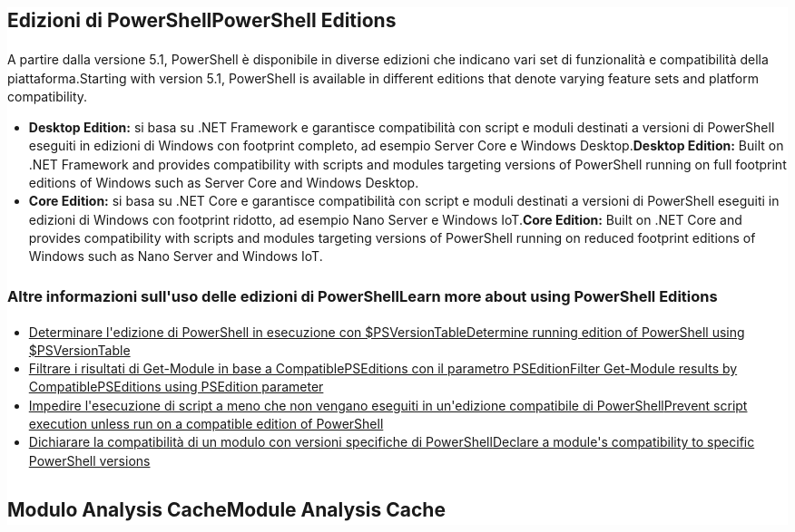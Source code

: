 ## <a name="powershell-editions"></a><span data-ttu-id="1e441-132">Edizioni di PowerShell</span><span class="sxs-lookup"><span data-stu-id="1e441-132">PowerShell Editions</span></span>

<span data-ttu-id="1e441-133">A partire dalla versione 5.1, PowerShell è disponibile in diverse edizioni che indicano vari set di funzionalità e compatibilità della piattaforma.</span><span class="sxs-lookup"><span data-stu-id="1e441-133">Starting with version 5.1, PowerShell is available in different editions that denote varying feature sets and platform compatibility.</span></span>

- <span data-ttu-id="1e441-134">**Desktop Edition:** si basa su .NET Framework e garantisce compatibilità con script e moduli destinati a versioni di PowerShell eseguiti in edizioni di Windows con footprint completo, ad esempio Server Core e Windows Desktop.</span><span class="sxs-lookup"><span data-stu-id="1e441-134">**Desktop Edition:** Built on .NET Framework and provides compatibility with scripts and modules targeting versions of PowerShell running on full footprint editions of Windows such as Server Core and Windows Desktop.</span></span>
- <span data-ttu-id="1e441-135">**Core Edition:** si basa su .NET Core e garantisce compatibilità con script e moduli destinati a versioni di PowerShell eseguiti in edizioni di Windows con footprint ridotto, ad esempio Nano Server e Windows IoT.</span><span class="sxs-lookup"><span data-stu-id="1e441-135">**Core Edition:** Built on .NET Core and provides compatibility with scripts and modules targeting versions of PowerShell running on reduced footprint editions of Windows such as Nano Server and Windows IoT.</span></span>

### <a name="learn-more-about-using-powershell-editions"></a><span data-ttu-id="1e441-136">Altre informazioni sull'uso delle edizioni di PowerShell</span><span class="sxs-lookup"><span data-stu-id="1e441-136">Learn more about using PowerShell Editions</span></span>

- [<span data-ttu-id="1e441-137">Determinare l'edizione di PowerShell in esecuzione con $PSVersionTable</span><span class="sxs-lookup"><span data-stu-id="1e441-137">Determine running edition of PowerShell using $PSVersionTable</span></span>](/powershell/module/microsoft.powershell.core/about/about_automatic_variables)
- [<span data-ttu-id="1e441-138">Filtrare i risultati di Get-Module in base a CompatiblePSEditions con il parametro PSEdition</span><span class="sxs-lookup"><span data-stu-id="1e441-138">Filter Get-Module results by CompatiblePSEditions using PSEdition parameter</span></span>](/powershell/module/microsoft.powershell.core/get-module)
- [<span data-ttu-id="1e441-139">Impedire l'esecuzione di script a meno che non vengano eseguiti in un'edizione compatibile di PowerShell</span><span class="sxs-lookup"><span data-stu-id="1e441-139">Prevent script execution unless run on a compatible edition of PowerShell</span></span>](/powershell/gallery/concepts/script-psedition-support)
- [<span data-ttu-id="1e441-140">Dichiarare la compatibilità di un modulo con versioni specifiche di PowerShell</span><span class="sxs-lookup"><span data-stu-id="1e441-140">Declare a module's compatibility to specific PowerShell versions</span></span>](/powershell/gallery/concepts/module-psedition-support)

## <a name="module-analysis-cache"></a><span data-ttu-id="1e441-141">Modulo Analysis Cache</span><span class="sxs-lookup"><span data-stu-id="1e441-141">Module Analysis Cache</span></span>
